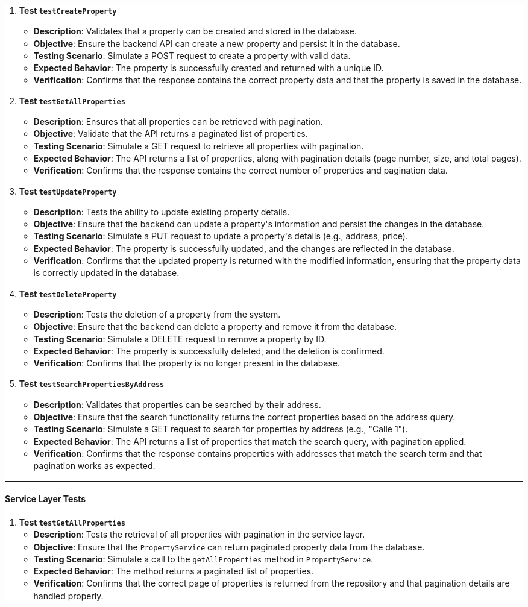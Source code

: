 1. **Test `testCreateProperty`**
   - **Description**: Validates that a property can be created and stored in the database.
   - **Objective**: Ensure the backend API can create a new property and persist it in the database.
   - **Testing Scenario**: Simulate a POST request to create a property with valid data.
   - **Expected Behavior**: The property is successfully created and returned with a unique ID.
   - **Verification**: Confirms that the response contains the correct property data and that the property is saved in the database.

2. **Test `testGetAllProperties`**
   - **Description**: Ensures that all properties can be retrieved with pagination.
   - **Objective**: Validate that the API returns a paginated list of properties.
   - **Testing Scenario**: Simulate a GET request to retrieve all properties with pagination.
   - **Expected Behavior**: The API returns a list of properties, along with pagination details (page number, size, and total pages).
   - **Verification**: Confirms that the response contains the correct number of properties and pagination data.

3. **Test `testUpdateProperty`**
   - **Description**: Tests the ability to update existing property details.
   - **Objective**: Ensure that the backend can update a property's information and persist the changes in the database.
   - **Testing Scenario**: Simulate a PUT request to update a property's details (e.g., address, price).
   - **Expected Behavior**: The property is successfully updated, and the changes are reflected in the database.
   - **Verification**: Confirms that the updated property is returned with the modified information, ensuring that the property data is correctly updated in the database.

4. **Test `testDeleteProperty`**
   - **Description**: Tests the deletion of a property from the system.
   - **Objective**: Ensure that the backend can delete a property and remove it from the database.
   - **Testing Scenario**: Simulate a DELETE request to remove a property by ID.
   - **Expected Behavior**: The property is successfully deleted, and the deletion is confirmed.
   - **Verification**: Confirms that the property is no longer present in the database.

5. **Test `testSearchPropertiesByAddress`**
   - **Description**: Validates that properties can be searched by their address.
   - **Objective**: Ensure that the search functionality returns the correct properties based on the address query.
   - **Testing Scenario**: Simulate a GET request to search for properties by address (e.g., "Calle 1").
   - **Expected Behavior**: The API returns a list of properties that match the search query, with pagination applied.
   - **Verification**: Confirms that the response contains properties with addresses that match the search term and that pagination works as expected.

---

#### Service Layer Tests

1. **Test `testGetAllProperties`**
   - **Description**: Tests the retrieval of all properties with pagination in the service layer.
   - **Objective**: Ensure that the `PropertyService` can return paginated property data from the database.
   - **Testing Scenario**: Simulate a call to the `getAllProperties` method in `PropertyService`.
   - **Expected Behavior**: The method returns a paginated list of properties.
   - **Verification**: Confirms that the correct page of properties is returned from the repository and that pagination details are handled properly.
